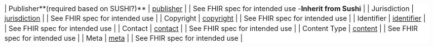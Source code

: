 | Publisher**(required based on SUSHI?)** | [publisher](http://hl7.org/fhir/R4/codesystem-definitions.html#CodeSystem.publisher "CodeSystem.publisher : The name of the organization or individual that published the code system.")                                                                                                                                                                                                                                                                                                                                                   |                                                                 | See FHIR spec for intended use -**Inherit from Sushi**                                                                       |
| Jurisdiction                            | [jurisdiction](http://hl7.org/fhir/R4/codesystem-definitions.html#CodeSystem.jurisdiction "CodeSystem.jurisdiction : A legal or geographic region in which the code system is intended to be used.")                                                                                                                                                                                                                                                                                                                                       |                                                                 | See FHIR spec for intended use                                                                                                     |
| Copyright                               | [copyright](http://hl7.org/fhir/R4/codesystem-definitions.html#CodeSystem.copyright "CodeSystem.copyright : A copyright statement relating to the code system and/or its contents. Copyright statements are generally legal restrictions on the use and publishing of the code system.")                                                                                                                                                                                                                                                   |                                                                 | See FHIR spec for intended use                                                                                                     |
| Identifier                              | [identifier](http://hl7.org/fhir/R4/codesystem-definitions.html#CodeSystem.identifier "CodeSystem.identifier : A formal identifier that is used to identify this code system when it is represented in other formats, or referenced in a specification, model, design or an instance.")                                                                                                                                                                                                                                                    |                                                                 | See FHIR spec for intended use                                                                                                     |
| Contact                                 | [contact](http://hl7.org/fhir/R4/codesystem-definitions.html#CodeSystem.contact "CodeSystem.contact : Contact details to assist a user in finding and communicating with the publisher.")                                                                                                                                                                                                                                                                                                                                                  |                                                                 | See FHIR spec for intended use                                                                                                     |
| Content Type                            | [content](http://hl7.org/fhir/R4/codesystem-definitions.html#CodeSystem.content "CodeSystem.content : The extent of the content of the code system (the concepts and codes it defines) are represented in this resource instance.")                                                                                                                                                                                                                                                                                                        |                                                                 | See FHIR spec for intended use                                                                                                     |
| Meta                                    | [meta](http://hl7.org/fhir/R4/resource.html#Resource "The metadata about the resource. This is content that is maintained by the infrastructure. Changes to the content might not always be associated with version changes to the resource.")                                                                                                                                                                                                                                                                                             |                                                                 | See FHIR spec for intended use                                                                                                     |